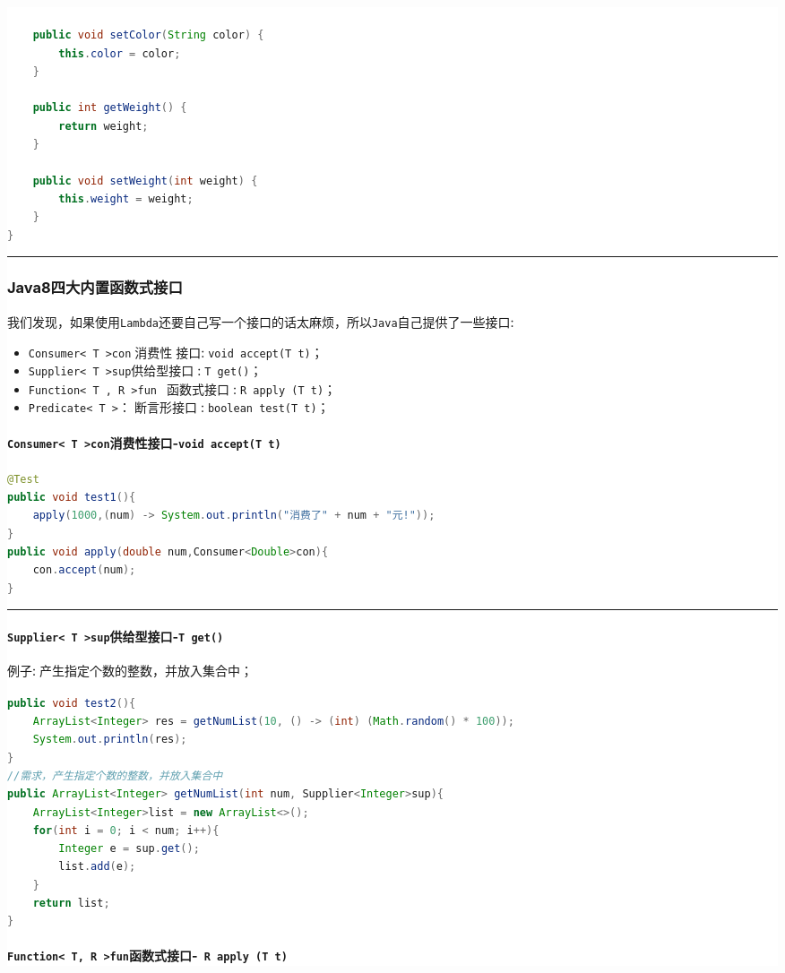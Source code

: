 ```java

    public void setColor(String color) {
        this.color = color;
    }

    public int getWeight() {
        return weight;
    }

    public void setWeight(int weight) {
        this.weight = weight;
    }
}
```

***
### Java8四大内置函数式接口
我们发现，如果使用`Lambda`还要自己写一个接口的话太麻烦，所以`Java`自己提供了一些接口: 

 - `Consumer< T >con` 消费性 接口:  `void accept(T t)`；
 - `Supplier< T >sup`供给型接口 :  `T get()`；
 -  `Function< T , R >fun ` 函数式接口 :   `R apply (T t)`；
 -  `Predicate< T >`： 断言形接口 : `boolean test(T t)`；

#### `Consumer< T >con`消费性接口-`void accept(T t)`

```java
@Test
public void test1(){
    apply(1000,(num) -> System.out.println("消费了" + num + "元!"));
}
public void apply(double num,Consumer<Double>con){
    con.accept(num);
}
```

***
#### `Supplier< T >sup`供给型接口-`T get()`
例子: 产生指定个数的整数，并放入集合中；
```java
public void test2(){
    ArrayList<Integer> res = getNumList(10, () -> (int) (Math.random() * 100));
    System.out.println(res);
}
//需求，产生指定个数的整数，并放入集合中
public ArrayList<Integer> getNumList(int num, Supplier<Integer>sup){
    ArrayList<Integer>list = new ArrayList<>();
    for(int i = 0; i < num; i++){
        Integer e = sup.get();
        list.add(e);
    }
    return list;
}
```
#### `Function< T, R >fun`函数式接口-` R apply (T t)`
